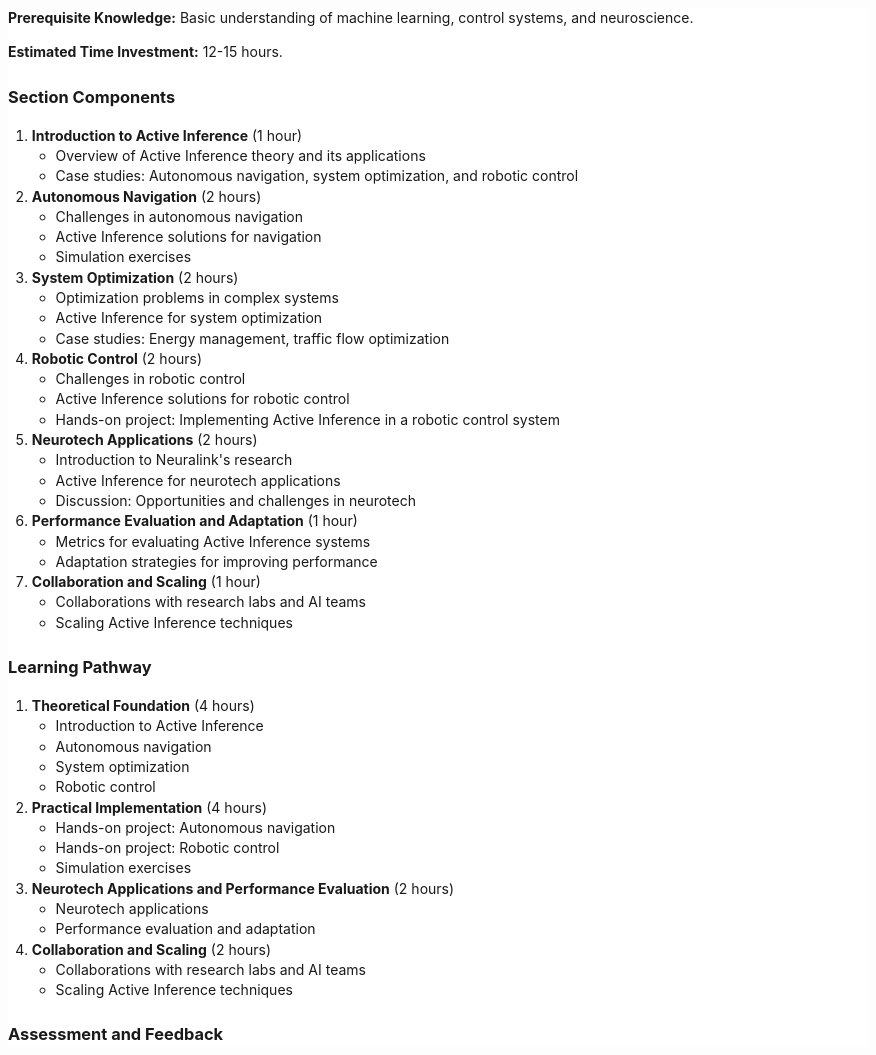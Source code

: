 **Prerequisite Knowledge:** Basic understanding of machine learning, control systems, and neuroscience.

**Estimated Time Investment:** 12-15 hours.

### Section Components

1. **Introduction to Active Inference** (1 hour)
	* Overview of Active Inference theory and its applications
	* Case studies: Autonomous navigation, system optimization, and robotic control
2. **Autonomous Navigation** (2 hours)
	* Challenges in autonomous navigation
	* Active Inference solutions for navigation
	* Simulation exercises
3. **System Optimization** (2 hours)
	* Optimization problems in complex systems
	* Active Inference for system optimization
	* Case studies: Energy management, traffic flow optimization
4. **Robotic Control** (2 hours)
	* Challenges in robotic control
	* Active Inference solutions for robotic control
	* Hands-on project: Implementing Active Inference in a robotic control system
5. **Neurotech Applications** (2 hours)
	* Introduction to Neuralink's research
	* Active Inference for neurotech applications
	* Discussion: Opportunities and challenges in neurotech
6. **Performance Evaluation and Adaptation** (1 hour)
	* Metrics for evaluating Active Inference systems
	* Adaptation strategies for improving performance
7. **Collaboration and Scaling** (1 hour)
	* Collaborations with research labs and AI teams
	* Scaling Active Inference techniques

### Learning Pathway

1. **Theoretical Foundation** (4 hours)
	* Introduction to Active Inference
	* Autonomous navigation
	* System optimization
	* Robotic control
2. **Practical Implementation** (4 hours)
	* Hands-on project: Autonomous navigation
	* Hands-on project: Robotic control
	* Simulation exercises
3. **Neurotech Applications and Performance Evaluation** (2 hours)
	* Neurotech applications
	* Performance evaluation and adaptation
4. **Collaboration and Scaling** (2 hours)
	* Collaborations with research labs and AI teams
	* Scaling Active Inference techniques

### Assessment and Feedback
